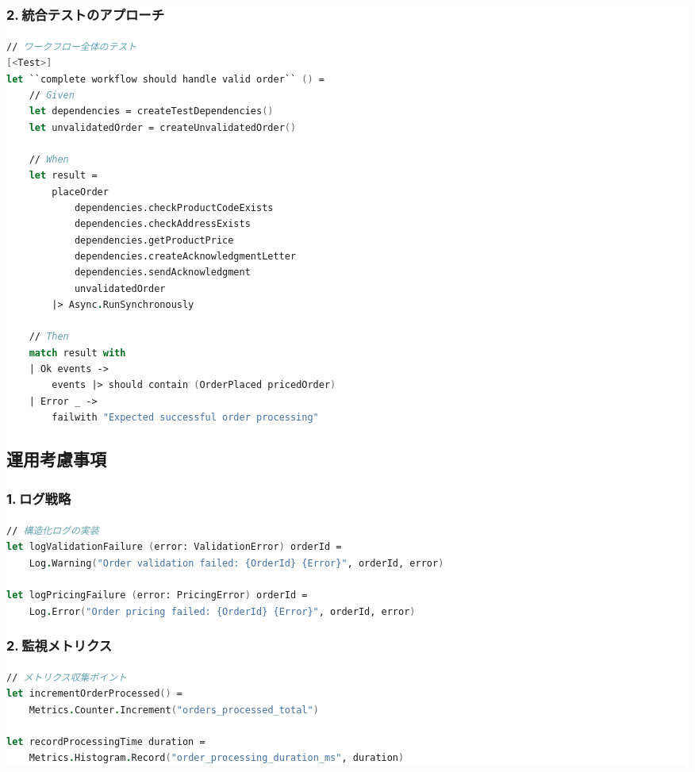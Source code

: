 ```fsharp
```

### 2. 統合テストのアプローチ

```fsharp
// ワークフロー全体のテスト
[<Test>]
let ``complete workflow should handle valid order`` () =
    // Given
    let dependencies = createTestDependencies()
    let unvalidatedOrder = createUnvalidatedOrder()

    // When
    let result =
        placeOrder
            dependencies.checkProductCodeExists
            dependencies.checkAddressExists
            dependencies.getProductPrice
            dependencies.createAcknowledgmentLetter
            dependencies.sendAcknowledgment
            unvalidatedOrder
        |> Async.RunSynchronously

    // Then
    match result with
    | Ok events ->
        events |> should contain (OrderPlaced pricedOrder)
    | Error _ ->
        failwith "Expected successful order processing"
```

## 運用考慮事項

### 1. ログ戦略

```fsharp
// 構造化ログの実装
let logValidationFailure (error: ValidationError) orderId =
    Log.Warning("Order validation failed: {OrderId} {Error}", orderId, error)

let logPricingFailure (error: PricingError) orderId =
    Log.Error("Order pricing failed: {OrderId} {Error}", orderId, error)
```

### 2. 監視メトリクス

```fsharp
// メトリクス収集ポイント
let incrementOrderProcessed() =
    Metrics.Counter.Increment("orders_processed_total")

let recordProcessingTime duration =
    Metrics.Histogram.Record("order_processing_duration_ms", duration)
```

